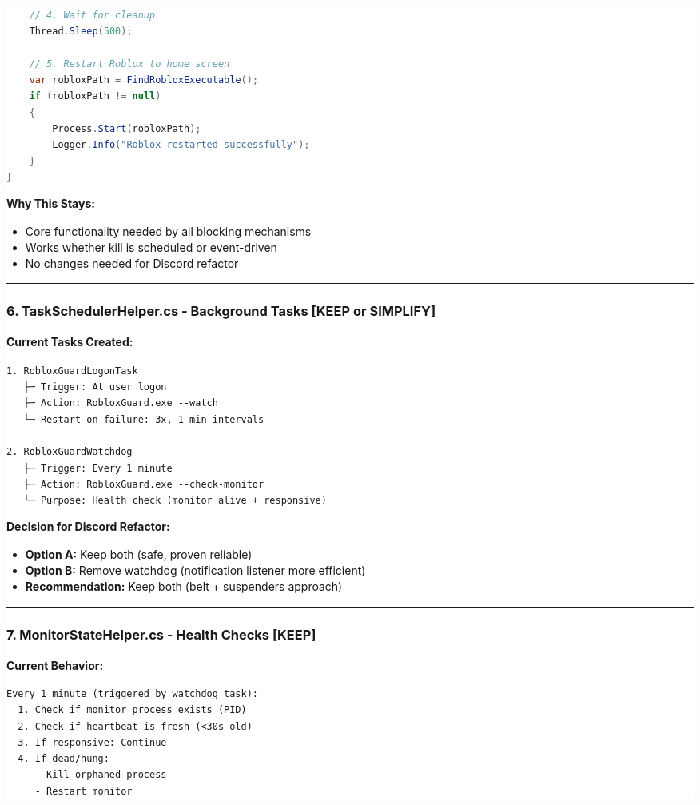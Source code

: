 ```csharp
    // 4. Wait for cleanup
    Thread.Sleep(500);
    
    // 5. Restart Roblox to home screen
    var robloxPath = FindRobloxExecutable();
    if (robloxPath != null)
    {
        Process.Start(robloxPath);
        Logger.Info("Roblox restarted successfully");
    }
}
```

**Why This Stays:**
- Core functionality needed by all blocking mechanisms
- Works whether kill is scheduled or event-driven
- No changes needed for Discord refactor

---

### 6. TaskSchedulerHelper.cs - Background Tasks [KEEP or SIMPLIFY]

**Current Tasks Created:**
```
1. RobloxGuardLogonTask
   ├─ Trigger: At user logon
   ├─ Action: RobloxGuard.exe --watch
   └─ Restart on failure: 3x, 1-min intervals

2. RobloxGuardWatchdog
   ├─ Trigger: Every 1 minute
   ├─ Action: RobloxGuard.exe --check-monitor
   └─ Purpose: Health check (monitor alive + responsive)
```

**Decision for Discord Refactor:**
- **Option A:** Keep both (safe, proven reliable)
- **Option B:** Remove watchdog (notification listener more efficient)
- **Recommendation:** Keep both (belt + suspenders approach)

---

### 7. MonitorStateHelper.cs - Health Checks [KEEP]

**Current Behavior:**
```
Every 1 minute (triggered by watchdog task):
  1. Check if monitor process exists (PID)
  2. Check if heartbeat is fresh (<30s old)
  3. If responsive: Continue
  4. If dead/hung:
     - Kill orphaned process
     - Restart monitor
```
